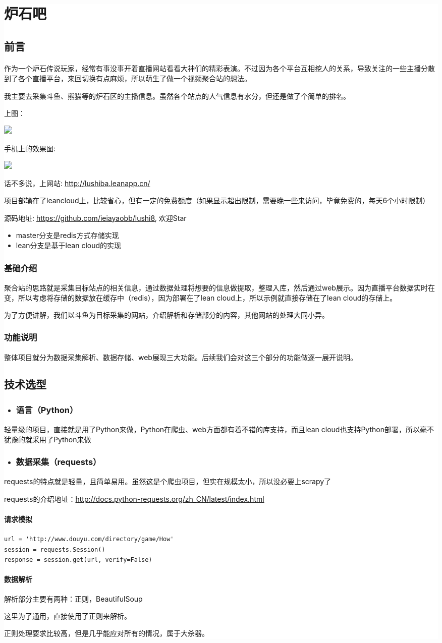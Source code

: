 # 炉石吧

## 前言
作为一个炉石传说玩家，经常有事没事开着直播网站看看大神们的精彩表演。不过因为各个平台互相挖人的关系，导致关注的一些主播分散到了各个直播平台，来回切换有点麻烦，所以萌生了做一个视频聚合站的想法。

我主要去采集斗鱼、熊猫等的炉石区的主播信息。虽然各个站点的人气信息有水分，但还是做了个简单的排名。

上图：

 ![](http://upload-images.jianshu.io/upload_images/2485846-b769ca2976cb269e.png?imageMogr2/auto-orient/strip%7CimageView2/2/w/1240)

手机上的效果图:

![](http://upload-images.jianshu.io/upload_images/2485846-2edf6d6bc04955a6.png?imageMogr2/auto-orient/strip%7CimageView2/2/w/1240)

话不多说，上网站: http://lushiba.leanapp.cn/

项目部输在了leancloud上，比较省心，但有一定的免费额度（如果显示超出限制，需要晚一些来访问，毕竟免费的，每天6个小时限制）

源码地址:  https://github.com/ieiayaobb/lushi8, 欢迎Star

 - master分支是redis方式存储实现
 - lean分支是基于lean cloud的实现

### 基础介绍
聚合站的思路就是采集目标站点的相关信息，通过数据处理将想要的信息做提取，整理入库，然后通过web展示。因为直播平台数据实时在变，所以考虑将存储的数据放在缓存中（redis），因为部署在了lean cloud上，所以示例就直接存储在了lean cloud的存储上。

为了方便讲解，我们以斗鱼为目标采集的网站，介绍解析和存储部分的内容，其他网站的处理大同小异。

### 功能说明
整体项目就分为数据采集解析、数据存储、web展现三大功能。后续我们会对这三个部分的功能做逐一展开说明。
## 技术选型
 - ### 语言（Python）
轻量级的项目，直接就是用了Python来做，Python在爬虫、web方面都有着不错的库支持，而且lean cloud也支持Python部署，所以毫不犹豫的就采用了Python来做
 - ### 数据采集（requests）
requests的特点就是轻量，且简单易用。虽然这是个爬虫项目，但实在规模太小，所以没必要上scrapy了

requests的介绍地址：http://docs.python-requests.org/zh_CN/latest/index.html
#### 请求模拟
```
url = 'http://www.douyu.com/directory/game/How'
session = requests.Session()
response = session.get(url, verify=False)
```
#### 数据解析
解析部分主要有两种：正则，BeautifulSoup

这里为了通用，直接使用了正则来解析。

正则处理要求比较高，但是几乎能应对所有的情况，属于大杀器。

